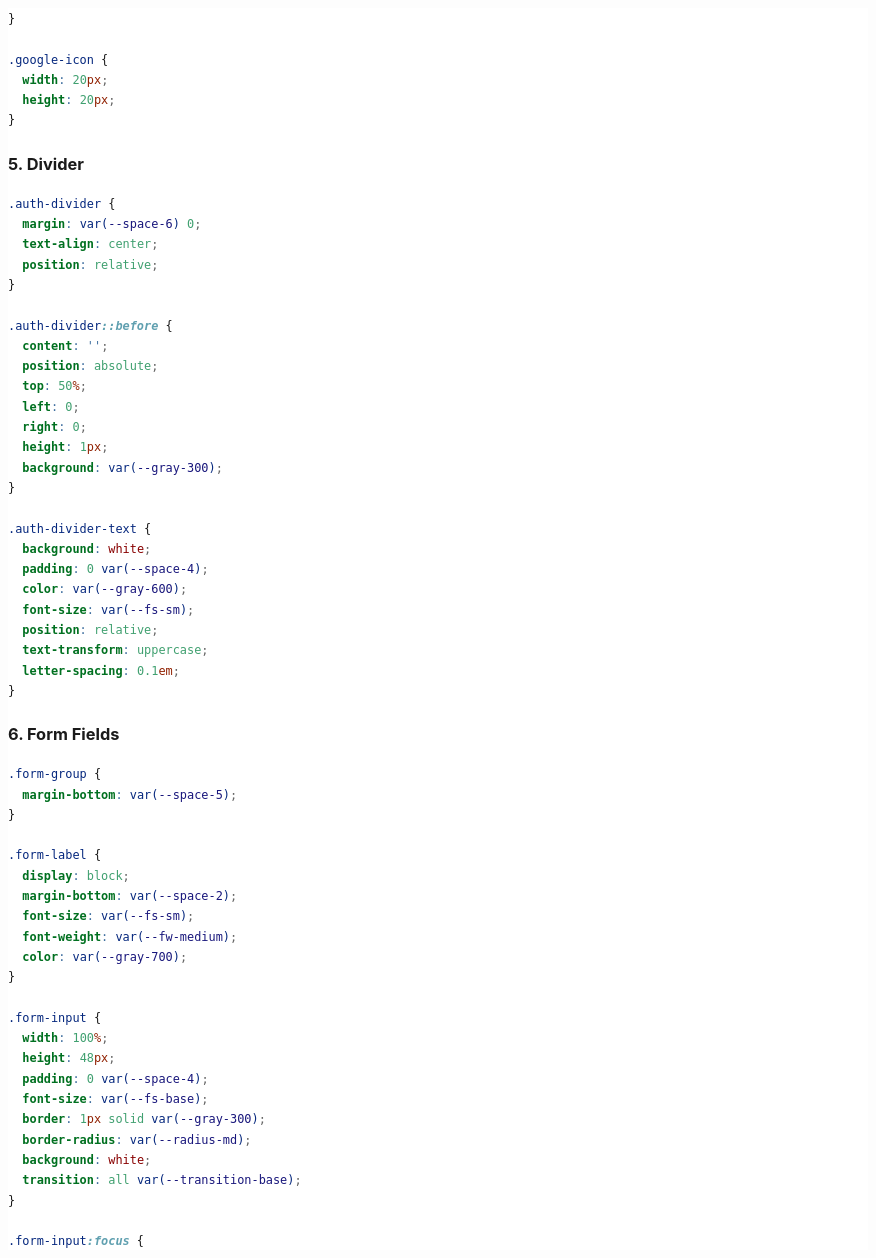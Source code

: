 ```css
}

.google-icon {
  width: 20px;
  height: 20px;
}
```

### 5. Divider
```css
.auth-divider {
  margin: var(--space-6) 0;
  text-align: center;
  position: relative;
}

.auth-divider::before {
  content: '';
  position: absolute;
  top: 50%;
  left: 0;
  right: 0;
  height: 1px;
  background: var(--gray-300);
}

.auth-divider-text {
  background: white;
  padding: 0 var(--space-4);
  color: var(--gray-600);
  font-size: var(--fs-sm);
  position: relative;
  text-transform: uppercase;
  letter-spacing: 0.1em;
}
```

### 6. Form Fields
```css
.form-group {
  margin-bottom: var(--space-5);
}

.form-label {
  display: block;
  margin-bottom: var(--space-2);
  font-size: var(--fs-sm);
  font-weight: var(--fw-medium);
  color: var(--gray-700);
}

.form-input {
  width: 100%;
  height: 48px;
  padding: 0 var(--space-4);
  font-size: var(--fs-base);
  border: 1px solid var(--gray-300);
  border-radius: var(--radius-md);
  background: white;
  transition: all var(--transition-base);
}

.form-input:focus {
```